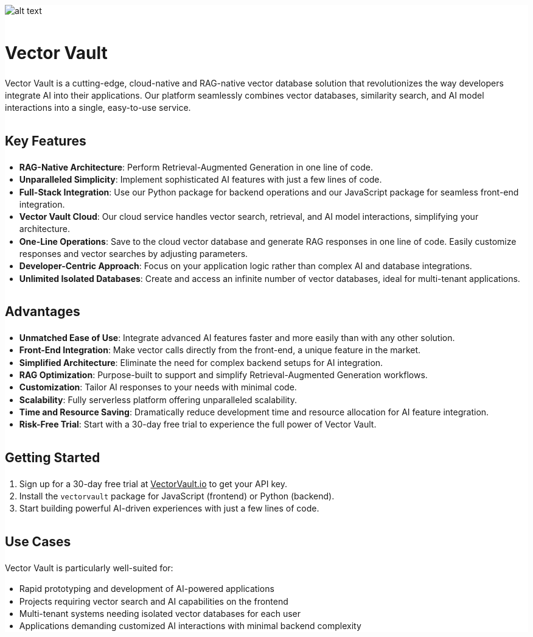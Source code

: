 ![alt text](https://images.squarespace-cdn.com/content/646ad2edeaaf682a9bbc36da/297fde6c-f5b4-4076-83bc-81dcfdbffebe/Vector+Vault+Header+5000.jpg)
# Vector Vault

Vector Vault is a cutting-edge, cloud-native and RAG-native vector database solution that revolutionizes the way developers integrate AI into their applications. Our platform seamlessly combines vector databases, similarity search, and AI model interactions into a single, easy-to-use service.

## Key Features

- **RAG-Native Architecture**: Perform Retrieval-Augmented Generation in one line of code.
- **Unparalleled Simplicity**: Implement sophisticated AI features with just a few lines of code.
- **Full-Stack Integration**: Use our Python package for backend operations and our JavaScript package for seamless front-end integration.
- **Vector Vault Cloud**: Our cloud service handles vector search, retrieval, and AI model interactions, simplifying your architecture.
- **One-Line Operations**: Save to the cloud vector database and generate RAG responses in one line of code. Easily customize responses and vector searches by adjusting parameters.
- **Developer-Centric Approach**: Focus on your application logic rather than complex AI and database integrations.
- **Unlimited Isolated Databases**: Create and access an infinite number of vector databases, ideal for multi-tenant applications.

## Advantages

- **Unmatched Ease of Use**: Integrate advanced AI features faster and more easily than with any other solution.
- **Front-End Integration**: Make vector calls directly from the front-end, a unique feature in the market.
- **Simplified Architecture**: Eliminate the need for complex backend setups for AI integration.
- **RAG Optimization**: Purpose-built to support and simplify Retrieval-Augmented Generation workflows.
- **Customization**: Tailor AI responses to your needs with minimal code.
- **Scalability**: Fully serverless platform offering unparalleled scalability.
- **Time and Resource Saving**: Dramatically reduce development time and resource allocation for AI feature integration.
- **Risk-Free Trial**: Start with a 30-day free trial to experience the full power of Vector Vault.

## Getting Started

1. Sign up for a 30-day free trial at [VectorVault.io](https://vectorvault.io) to get your API key.
2. Install the `vectorvault` package for JavaScript (frontend) or Python (backend).
3. Start building powerful AI-driven experiences with just a few lines of code.

## Use Cases

Vector Vault is particularly well-suited for:
- Rapid prototyping and development of AI-powered applications
- Projects requiring vector search and AI capabilities on the frontend
- Multi-tenant systems needing isolated vector databases for each user
- Applications demanding customized AI interactions with minimal backend complexity
